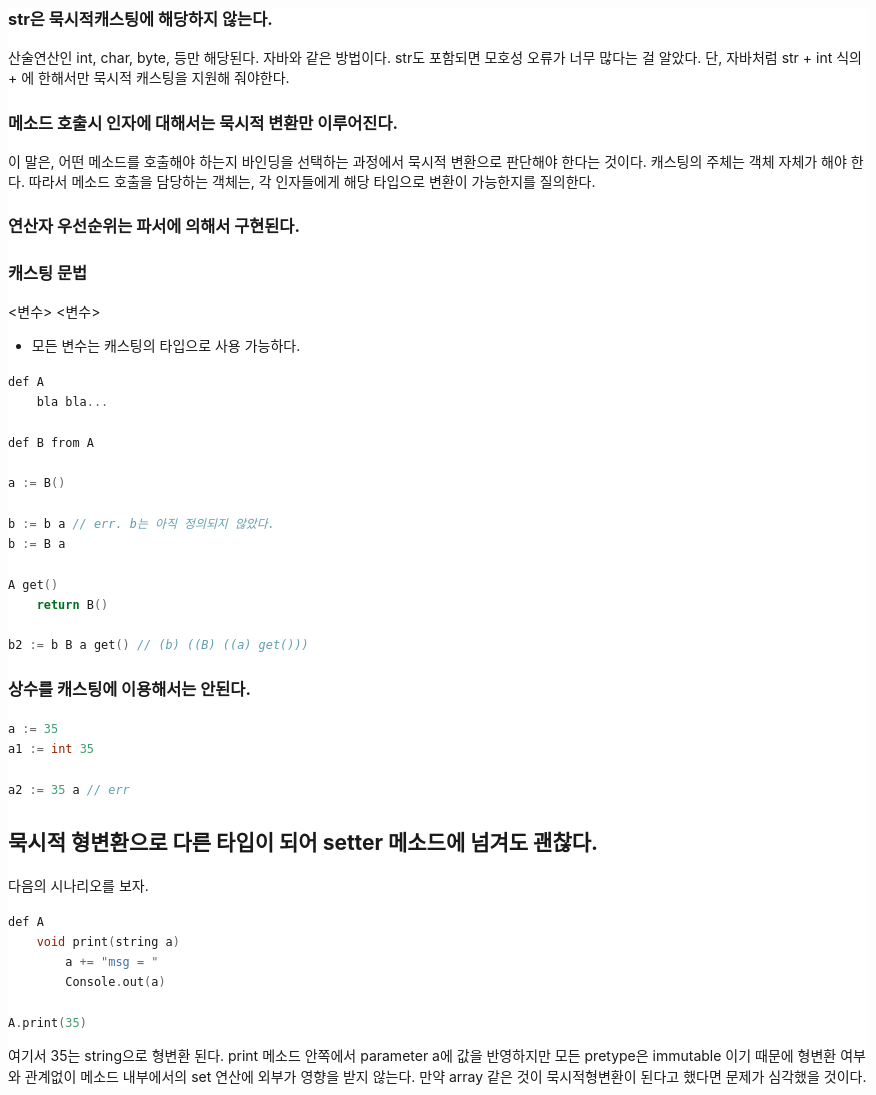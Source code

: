 ### str은 묵시적캐스팅에 해당하지 않는다.

산술연산인 int, char, byte, 등만 해당된다.
자바와 같은 방법이다. str도 포함되면 모호성 오류가 너무 많다는 걸 알았다.
단, 자바처럼 str + int 식의 + 에 한해서만 묵시적 캐스팅을 지원해 줘야한다.

### 메소드 호출시 인자에 대해서는 묵시적 변환만 이루어진다.

이 말은, 어떤 메소드를 호출해야 하는지 바인딩을 선택하는 과정에서 묵시적 변환으로 판단해야 한다는 것이다.
캐스팅의 주체는 객체 자체가 해야 한다. 따라서 메소드 호출을 담당하는 객체는, 각 인자들에게 해당 타입으로 변환이 가능한지를 질의한다.

### 연산자 우선순위는 파서에 의해서 구현된다.

### 캐스팅 문법

<변수> <변수>

* 모든 변수는 캐스팅의 타입으로 사용 가능하다.

```cpp
def A
    bla bla...

def B from A

a := B()

b := b a // err. b는 아직 정의되지 않았다.
b := B a

A get()
    return B()

b2 := b B a get() // (b) ((B) ((a) get()))

```

### 상수를 캐스팅에 이용해서는 안된다.

```cpp
a := 35
a1 := int 35

a2 := 35 a // err
```

## 묵시적 형변환으로 다른 타입이 되어 setter 메소드에 넘겨도 괜찮다.

다음의 시나리오를 보자.

```cpp
def A
    void print(string a)
        a += "msg = "
        Console.out(a)

A.print(35)
```

여기서 35는 string으로 형변환 된다. print 메소드 안쪽에서 parameter a에 값을 반영하지만 모든 pretype은 immutable 이기 때문에 형변환 여부와 관계없이 메소드 내부에서의 set 연산에 외부가 영향을 받지 않는다.
만약 array 같은 것이 묵시적형변환이 된다고 했다면 문제가 심각했을 것이다.

